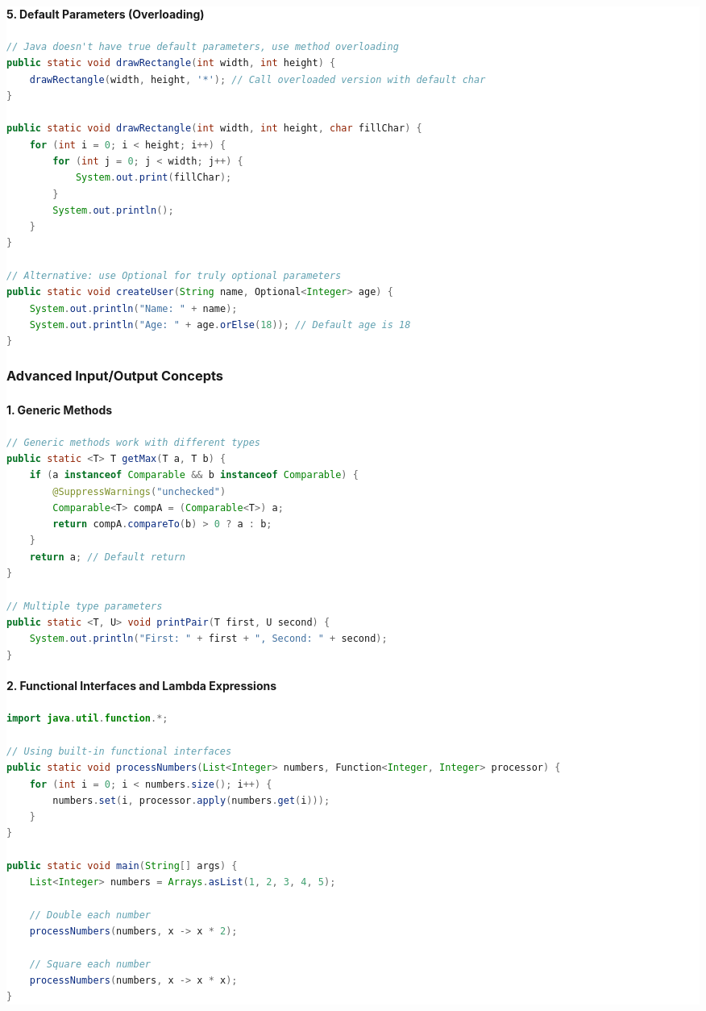 #### 5. Default Parameters (Overloading)
```java
// Java doesn't have true default parameters, use method overloading
public static void drawRectangle(int width, int height) {
    drawRectangle(width, height, '*'); // Call overloaded version with default char
}

public static void drawRectangle(int width, int height, char fillChar) {
    for (int i = 0; i < height; i++) {
        for (int j = 0; j < width; j++) {
            System.out.print(fillChar);
        }
        System.out.println();
    }
}

// Alternative: use Optional for truly optional parameters
public static void createUser(String name, Optional<Integer> age) {
    System.out.println("Name: " + name);
    System.out.println("Age: " + age.orElse(18)); // Default age is 18
}
```

### Advanced Input/Output Concepts

#### 1. Generic Methods
```java
// Generic methods work with different types
public static <T> T getMax(T a, T b) {
    if (a instanceof Comparable && b instanceof Comparable) {
        @SuppressWarnings("unchecked")
        Comparable<T> compA = (Comparable<T>) a;
        return compA.compareTo(b) > 0 ? a : b;
    }
    return a; // Default return
}

// Multiple type parameters
public static <T, U> void printPair(T first, U second) {
    System.out.println("First: " + first + ", Second: " + second);
}
```

#### 2. Functional Interfaces and Lambda Expressions
```java
import java.util.function.*;

// Using built-in functional interfaces
public static void processNumbers(List<Integer> numbers, Function<Integer, Integer> processor) {
    for (int i = 0; i < numbers.size(); i++) {
        numbers.set(i, processor.apply(numbers.get(i)));
    }
}

public static void main(String[] args) {
    List<Integer> numbers = Arrays.asList(1, 2, 3, 4, 5);
    
    // Double each number
    processNumbers(numbers, x -> x * 2);
    
    // Square each number
    processNumbers(numbers, x -> x * x);
}
```
